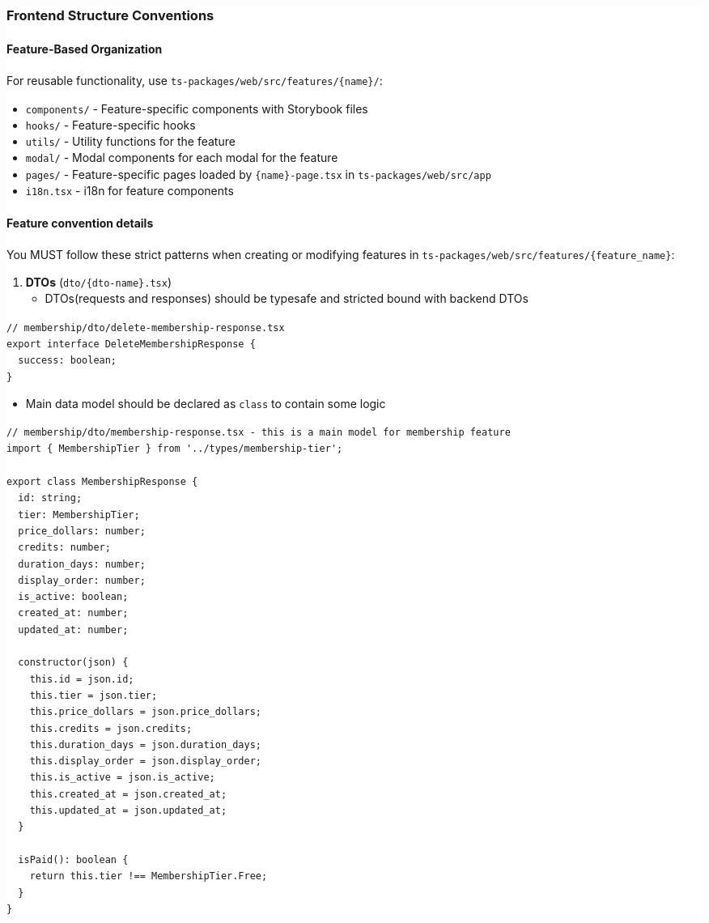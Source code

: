 
### Frontend Structure Conventions

#### Feature-Based Organization

For reusable functionality, use `ts-packages/web/src/features/{name}/`:
- `components/` - Feature-specific components with Storybook files
- `hooks/` - Feature-specific hooks
- `utils/` - Utility functions for the feature
- `modal/` - Modal components for each modal for the feature
- `pages/` - Feature-specific pages loaded by `{name}-page.tsx` in `ts-packages/web/src/app`
- `i18n.tsx` - i18n for feature components

#### Feature convention details
You MUST follow these strict patterns when creating or modifying features in `ts-packages/web/src/features/{feature_name}`:

1. **DTOs** (`dto/{dto-name}.tsx`)
   - DTOs(requests and responses) should be typesafe and stricted bound with backend DTOs

```
// membership/dto/delete-membership-response.tsx
export interface DeleteMembershipResponse {
  success: boolean;
}

```

   - Main data model should be declared as `class` to contain some logic

```
// membership/dto/membership-response.tsx - this is a main model for membership feature
import { MembershipTier } from '../types/membership-tier';

export class MembershipResponse {
  id: string;
  tier: MembershipTier;
  price_dollars: number;
  credits: number;
  duration_days: number;
  display_order: number;
  is_active: boolean;
  created_at: number;
  updated_at: number;

  constructor(json) {
    this.id = json.id;
    this.tier = json.tier;
    this.price_dollars = json.price_dollars;
    this.credits = json.credits;
    this.duration_days = json.duration_days;
    this.display_order = json.display_order;
    this.is_active = json.is_active;
    this.created_at = json.created_at;
    this.updated_at = json.updated_at;
  }

  isPaid(): boolean {
    return this.tier !== MembershipTier.Free;
  }
}

```
